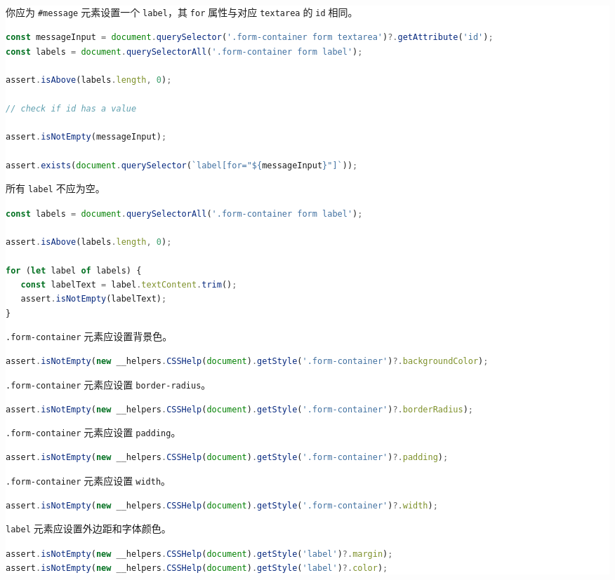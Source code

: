 你应为 `#message` 元素设置一个 `label`，其 `for` 属性与对应 `textarea` 的 `id` 相同。

```js
const messageInput = document.querySelector('.form-container form textarea')?.getAttribute('id');
const labels = document.querySelectorAll('.form-container form label');

assert.isAbove(labels.length, 0);

// check if id has a value

assert.isNotEmpty(messageInput);

assert.exists(document.querySelector(`label[for="${messageInput}"]`));
```

所有 `label` 不应为空。

```js
const labels = document.querySelectorAll('.form-container form label');

assert.isAbove(labels.length, 0);

for (let label of labels) {
   const labelText = label.textContent.trim();
   assert.isNotEmpty(labelText);
}

```

`.form-container` 元素应设置背景色。

```js
assert.isNotEmpty(new __helpers.CSSHelp(document).getStyle('.form-container')?.backgroundColor);
```

`.form-container` 元素应设置 `border-radius`。

```js
assert.isNotEmpty(new __helpers.CSSHelp(document).getStyle('.form-container')?.borderRadius);
```

`.form-container` 元素应设置 `padding`。

```js
assert.isNotEmpty(new __helpers.CSSHelp(document).getStyle('.form-container')?.padding);
```

`.form-container` 元素应设置 `width`。

```js
assert.isNotEmpty(new __helpers.CSSHelp(document).getStyle('.form-container')?.width);
```

`label` 元素应设置外边距和字体颜色。

```js
assert.isNotEmpty(new __helpers.CSSHelp(document).getStyle('label')?.margin);
assert.isNotEmpty(new __helpers.CSSHelp(document).getStyle('label')?.color);
```
